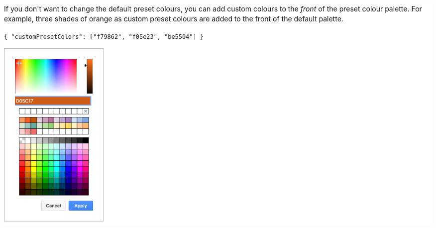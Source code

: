 If you don't want to change the default preset colours, you can add custom colours to the _front_ of the preset colour palette. For example, three shades of orange as custom preset colours are added to the front of the default palette.
```
{ "customPresetColors": ["f79862", "f05e23", "be5504"] }
```
<img src="/assets/img/blog/preset-colours-custom.png" width=200 alt="Custom present colours are added before the default preset colours in the palette">
